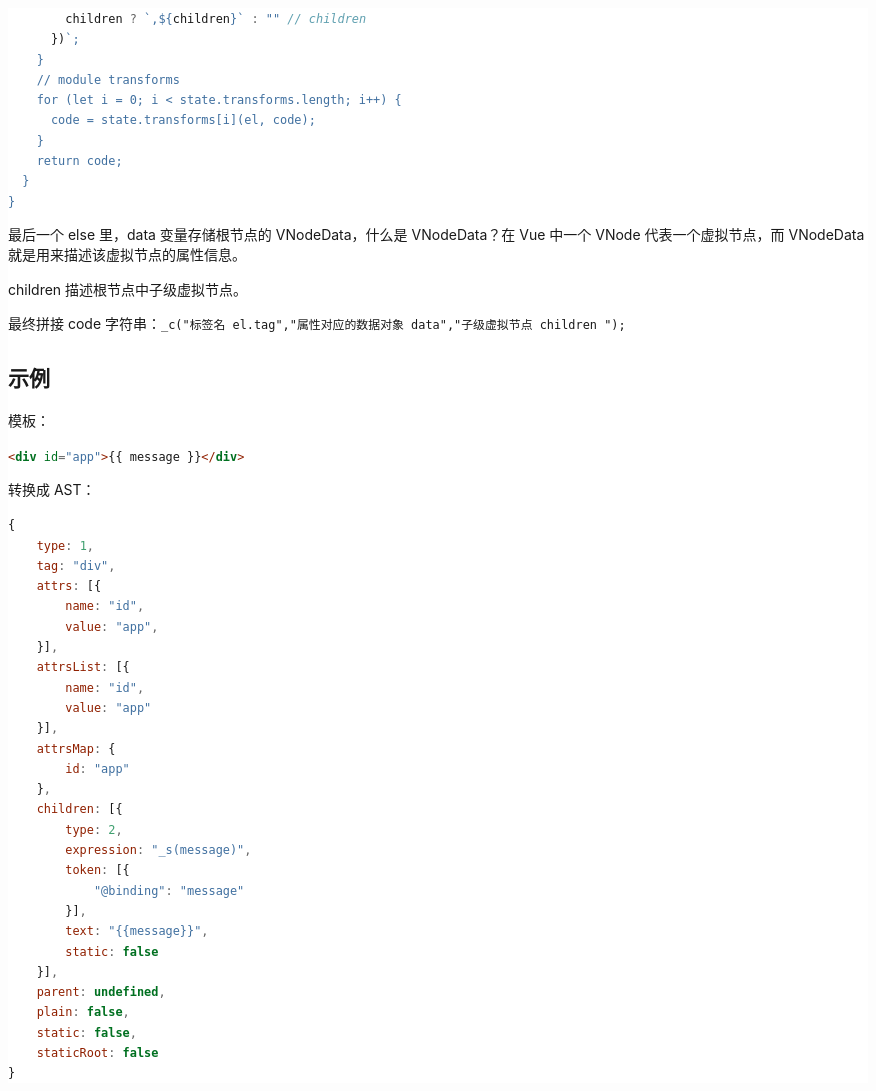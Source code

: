```js
        children ? `,${children}` : "" // children
      })`;
    }
    // module transforms
    for (let i = 0; i < state.transforms.length; i++) {
      code = state.transforms[i](el, code);
    }
    return code;
  }
}
```

最后一个 else 里，data 变量存储根节点的 VNodeData，什么是 VNodeData？在 Vue 中一个 VNode 代表一个虚拟节点，而 VNodeData 就是用来描述该虚拟节点的属性信息。

children 描述根节点中子级虚拟节点。

最终拼接 code 字符串：`_c("标签名 el.tag","属性对应的数据对象 data","子级虚拟节点 children ");`

## 示例

模板：

```html
<div id="app">{{ message }}</div>
```

转换成 AST：

```js
{
	type: 1,
	tag: "div",
	attrs: [{
		name: "id",
		value: "app",
	}],
	attrsList: [{
		name: "id",
		value: "app"
	}],
	attrsMap: {
		id: "app"
	},
	children: [{
		type: 2,
		expression: "_s(message)",
		token: [{
			"@binding": "message"
		}],
		text: "{{message}}",
		static: false
	}],
	parent: undefined,
	plain: false,
	static: false,
	staticRoot: false
}
```
